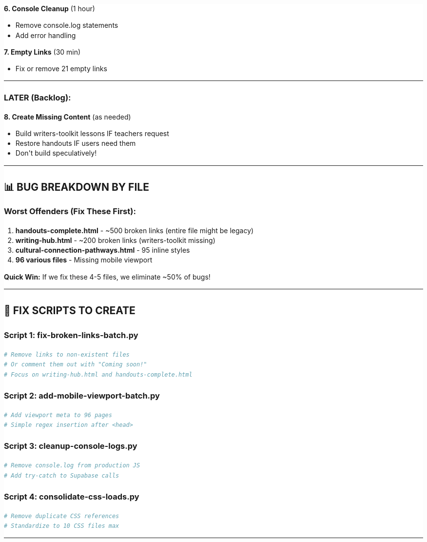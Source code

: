 **6. Console Cleanup** (1 hour)
- Remove console.log statements
- Add error handling

**7. Empty Links** (30 min)
- Fix or remove 21 empty links

---

### **LATER (Backlog):**

**8. Create Missing Content** (as needed)
- Build writers-toolkit lessons IF teachers request
- Restore handouts IF users need them
- Don't build speculatively!

---

## 📊 BUG BREAKDOWN BY FILE

### **Worst Offenders (Fix These First):**

1. **handouts-complete.html** - ~500 broken links (entire file might be legacy)
2. **writing-hub.html** - ~200 broken links (writers-toolkit missing)
3. **cultural-connection-pathways.html** - 95 inline styles
4. **96 various files** - Missing mobile viewport

**Quick Win:** If we fix these 4-5 files, we eliminate ~50% of bugs!

---

## 🔧 FIX SCRIPTS TO CREATE

### **Script 1: fix-broken-links-batch.py**
```python
# Remove links to non-existent files
# Or comment them out with "Coming soon!"
# Focus on writing-hub.html and handouts-complete.html
```

### **Script 2: add-mobile-viewport-batch.py**
```python
# Add viewport meta to 96 pages
# Simple regex insertion after <head>
```

### **Script 3: cleanup-console-logs.py**
```python
# Remove console.log from production JS
# Add try-catch to Supabase calls
```

### **Script 4: consolidate-css-loads.py**
```python
# Remove duplicate CSS references
# Standardize to 10 CSS files max
```

---